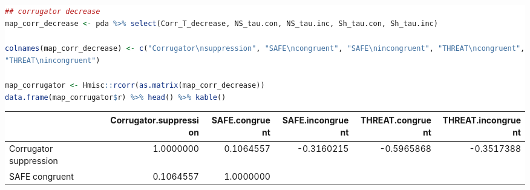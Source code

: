 ``` r
## corrugator decrease
map_corr_decrease <- pda %>% select(Corr_T_decrease, NS_tau.con, NS_tau.inc, Sh_tau.con, Sh_tau.inc)

colnames(map_corr_decrease) <- c("Corrugator\nsuppression", "SAFE\ncongruent", "SAFE\nincongruent", "THREAT\ncongruent", "THREAT\nincongruent")

map_corrugator <- Hmisc::rcorr(as.matrix(map_corr_decrease))
data.frame(map_corrugator$r) %>% head() %>% kable()
```

<table>
<thead>
<tr>
<th style="text-align:left;">
</th>
<th style="text-align:right;">
Corrugator.suppression
</th>
<th style="text-align:right;">
SAFE.congruent
</th>
<th style="text-align:right;">
SAFE.incongruent
</th>
<th style="text-align:right;">
THREAT.congruent
</th>
<th style="text-align:right;">
THREAT.incongruent
</th>
</tr>
</thead>
<tbody>
<tr>
<td style="text-align:left;">
Corrugator suppression
</td>
<td style="text-align:right;">
1.0000000
</td>
<td style="text-align:right;">
0.1064557
</td>
<td style="text-align:right;">
-0.3160215
</td>
<td style="text-align:right;">
-0.5965868
</td>
<td style="text-align:right;">
-0.3517388
</td>
</tr>
<tr>
<td style="text-align:left;">
SAFE congruent
</td>
<td style="text-align:right;">
0.1064557
</td>
<td style="text-align:right;">
1.0000000